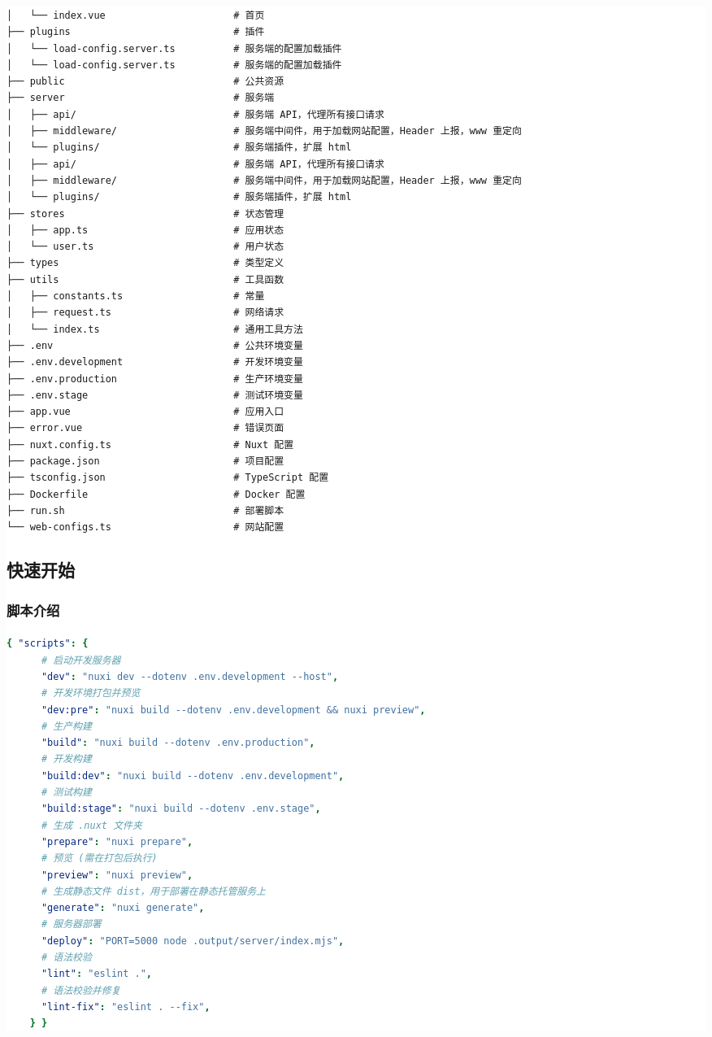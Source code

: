 ```plain text
│   └── index.vue                      # 首页
├── plugins                            # 插件
│   └── load-config.server.ts          # 服务端的配置加载插件
│   └── load-config.server.ts          # 服务端的配置加载插件
├── public                             # 公共资源
├── server                             # 服务端
│   ├── api/                           # 服务端 API，代理所有接口请求
│   ├── middleware/                    # 服务端中间件，用于加载网站配置，Header 上报，www 重定向
│   └── plugins/                       # 服务端插件，扩展 html
│   ├── api/                           # 服务端 API，代理所有接口请求
│   ├── middleware/                    # 服务端中间件，用于加载网站配置，Header 上报，www 重定向
│   └── plugins/                       # 服务端插件，扩展 html
├── stores                             # 状态管理
│   ├── app.ts                         # 应用状态
│   └── user.ts                        # 用户状态
├── types                              # 类型定义
├── utils                              # 工具函数
│   ├── constants.ts                   # 常量
│   ├── request.ts                     # 网络请求
│   └── index.ts                       # 通用工具方法
├── .env                               # 公共环境变量
├── .env.development                   # 开发环境变量
├── .env.production                    # 生产环境变量
├── .env.stage                         # 测试环境变量
├── app.vue                            # 应用入口
├── error.vue                          # 错误页面
├── nuxt.config.ts                     # Nuxt 配置
├── package.json                       # 项目配置
├── tsconfig.json                      # TypeScript 配置
├── Dockerfile                         # Docker 配置
├── run.sh                             # 部署脚本
└── web-configs.ts                     # 网站配置
```

## 快速开始

### 脚本介绍

```yaml
{ "scripts": {
      # 启动开发服务器
      "dev": "nuxi dev --dotenv .env.development --host",
      # 开发环境打包并预览
      "dev:pre": "nuxi build --dotenv .env.development && nuxi preview",
      # 生产构建
      "build": "nuxi build --dotenv .env.production",
      # 开发构建
      "build:dev": "nuxi build --dotenv .env.development",
      # 测试构建
      "build:stage": "nuxi build --dotenv .env.stage",
      # 生成 .nuxt 文件夹
      "prepare": "nuxi prepare",
      # 预览 (需在打包后执行)
      "preview": "nuxi preview",
      # 生成静态文件 dist，用于部署在静态托管服务上
      "generate": "nuxi generate",
      # 服务器部署
      "deploy": "PORT=5000 node .output/server/index.mjs",
      # 语法校验
      "lint": "eslint .",
      # 语法校验并修复
      "lint-fix": "eslint . --fix",
    } }
```